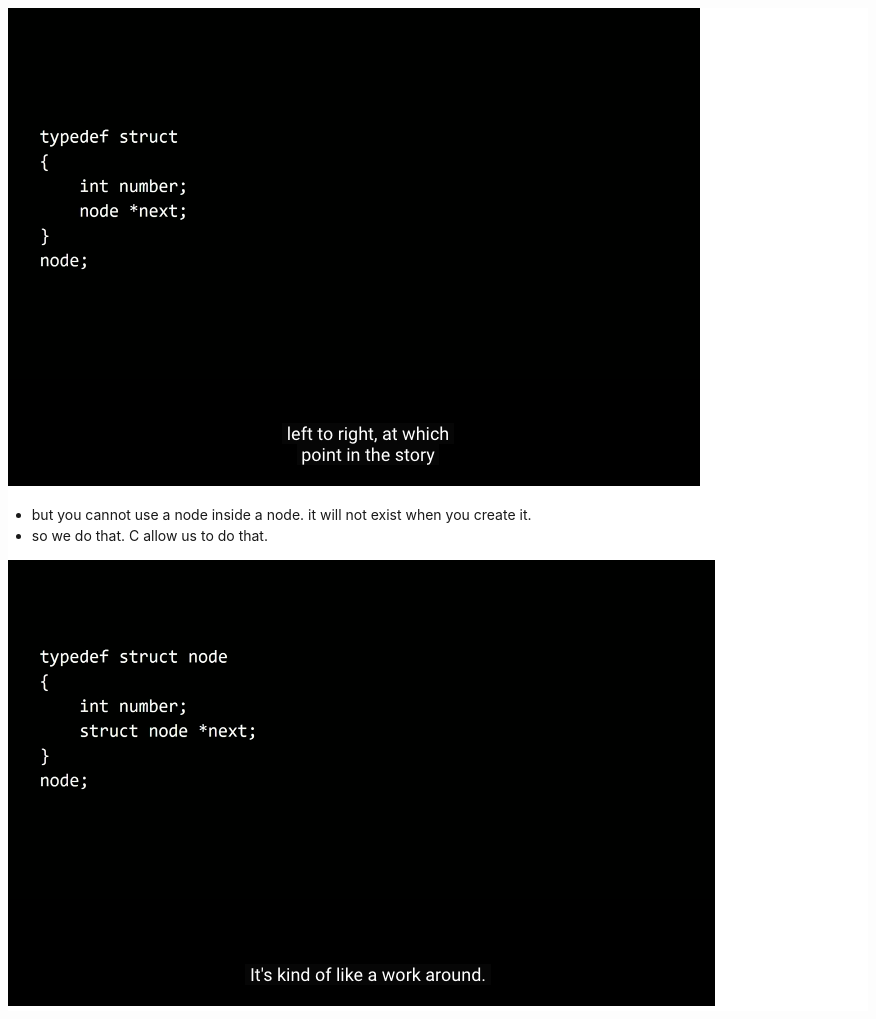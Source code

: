 <img src='./images/chp5_12.png'></img>

* but you cannot use a node inside a node. it will not exist when you create it.
* so we do that. C allow us to do that.

<img src='./images/chp5_13.png'></img>
